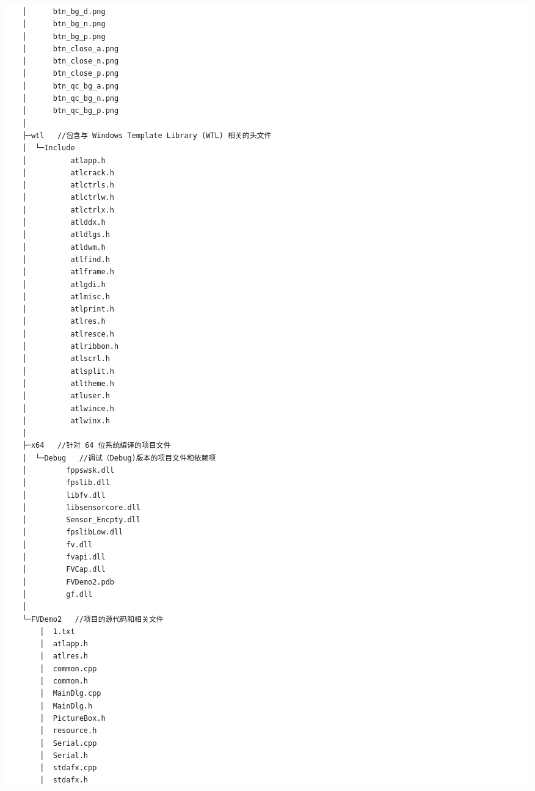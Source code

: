 ~~~
    │      btn_bg_d.png
    │      btn_bg_n.png
    │      btn_bg_p.png
    │      btn_close_a.png
    │      btn_close_n.png
    │      btn_close_p.png
    │      btn_qc_bg_a.png
    │      btn_qc_bg_n.png
    │      btn_qc_bg_p.png
    │
    ├─wtl   //包含与 Windows Template Library (WTL) 相关的头文件
    │  └─Include
    │          atlapp.h
    │          atlcrack.h
    │          atlctrls.h
    │          atlctrlw.h
    │          atlctrlx.h
    │          atlddx.h
    │          atldlgs.h
    │          atldwm.h
    │          atlfind.h
    │          atlframe.h
    │          atlgdi.h
    │          atlmisc.h
    │          atlprint.h
    │          atlres.h
    │          atlresce.h
    │          atlribbon.h
    │          atlscrl.h
    │          atlsplit.h
    │          atltheme.h
    │          atluser.h
    │          atlwince.h
    │          atlwinx.h
    │
    ├─x64   //针对 64 位系统编译的项目文件
    │  └─Debug   //调试（Debug)版本的项目文件和依赖项
    │         fppswsk.dll
    │         fpslib.dll
    │         libfv.dll
    │         libsensorcore.dll
    │         Sensor_Encpty.dll
    │         fpslibLow.dll
    │         fv.dll
    │         fvapi.dll
    │         FVCap.dll
    │         FVDemo2.pdb
    │         gf.dll
    │
    └─FVDemo2   //项目的源代码和相关文件
        │  1.txt
        │  atlapp.h
        │  atlres.h
        │  common.cpp
        │  common.h
        │  MainDlg.cpp
        │  MainDlg.h
        │  PictureBox.h
        │  resource.h
        │  Serial.cpp
        │  Serial.h
        │  stdafx.cpp
        │  stdafx.h
~~~